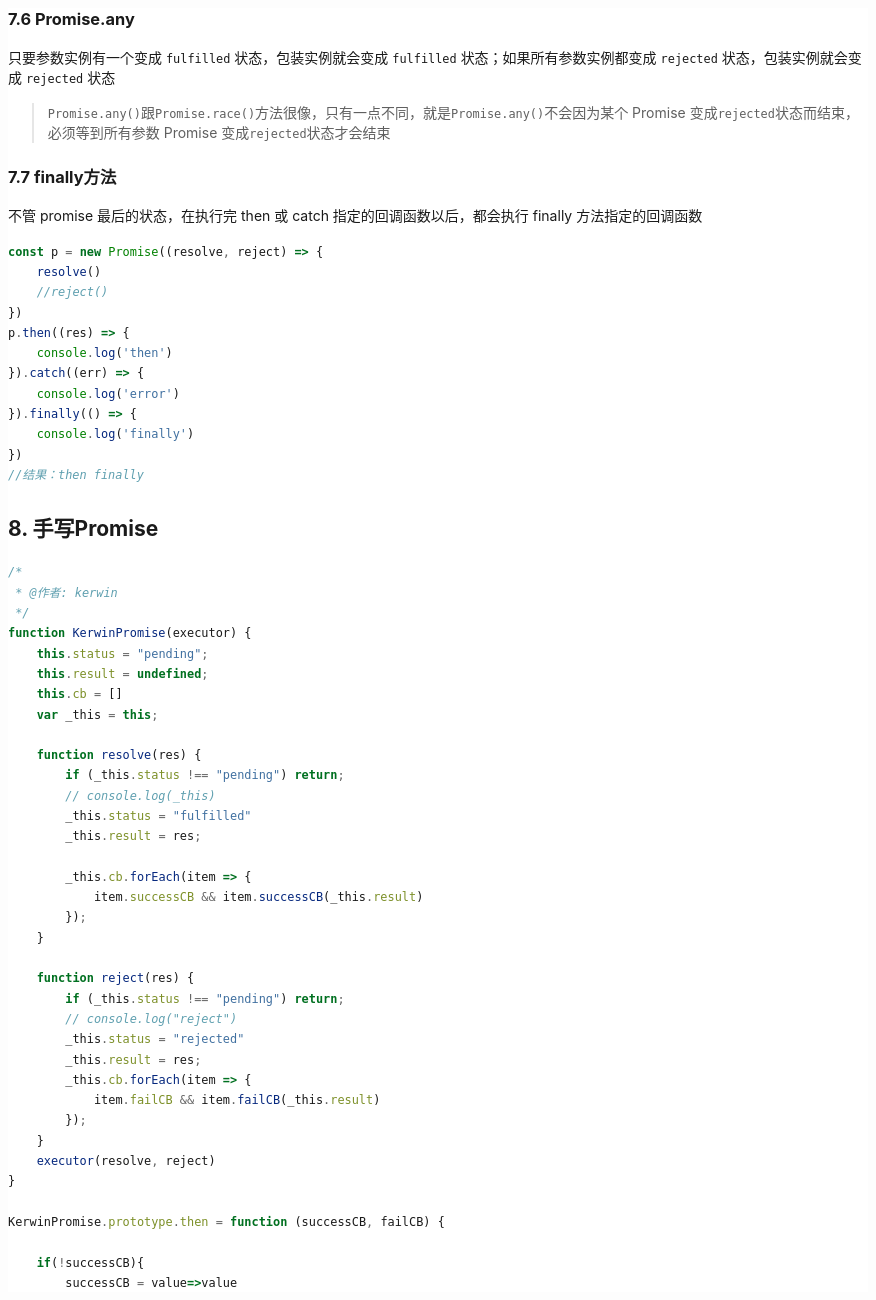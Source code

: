 ### 7.6 Promise.any

只要参数实例有一个变成 `fulfilled` 状态，包装实例就会变成 `fulfilled` 状态；如果所有参数实例都变成 `rejected` 状态，包装实例就会变成 `rejected` 状态

> `Promise.any()`跟`Promise.race()`方法很像，只有一点不同，就是`Promise.any()`不会因为某个 Promise 变成`rejected`状态而结束，必须等到所有参数 Promise 变成`rejected`状态才会结束

### 7.7 finally方法

不管 promise 最后的状态，在执行完 then 或 catch 指定的回调函数以后，都会执行 finally 方法指定的回调函数

```js
const p = new Promise((resolve, reject) => {
    resolve()
	//reject()
})
p.then((res) => {
	console.log('then')
}).catch((err) => {
    console.log('error')
}).finally(() => {
    console.log('finally')
})
//结果：then finally
```

## 8. 手写Promise

```js
/*
 * @作者: kerwin
 */
function KerwinPromise(executor) {
    this.status = "pending";
    this.result = undefined;
    this.cb = []
    var _this = this;

    function resolve(res) {
        if (_this.status !== "pending") return;
        // console.log(_this)
        _this.status = "fulfilled"
        _this.result = res;

        _this.cb.forEach(item => {
            item.successCB && item.successCB(_this.result)
        });
    }

    function reject(res) {
        if (_this.status !== "pending") return;
        // console.log("reject")
        _this.status = "rejected"
        _this.result = res;
        _this.cb.forEach(item => {
            item.failCB && item.failCB(_this.result)
        });
    }
    executor(resolve, reject)
}

KerwinPromise.prototype.then = function (successCB, failCB) {

    if(!successCB){
        successCB = value=>value
```